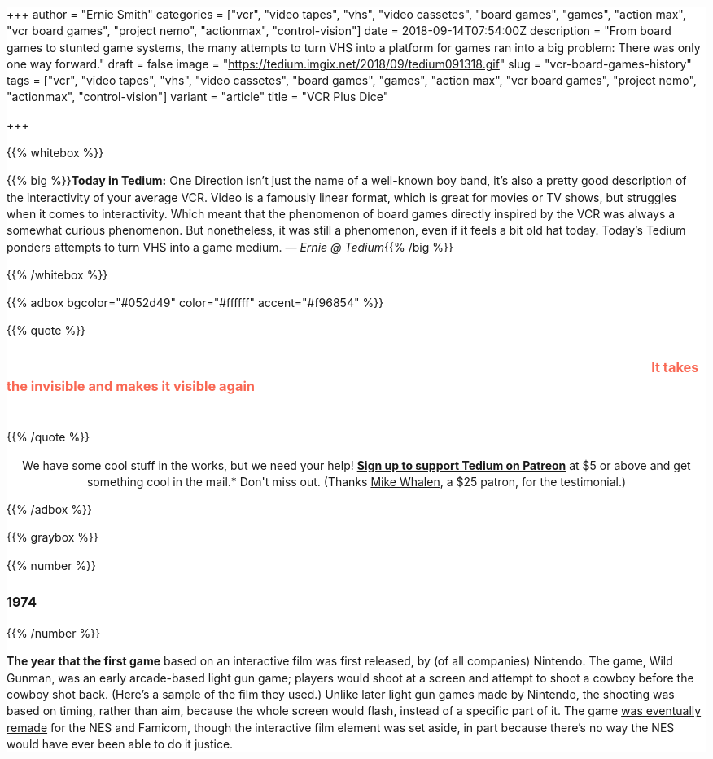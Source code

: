 +++
author = "Ernie Smith"
categories = ["vcr", "video tapes", "vhs", "video cassetes", "board games", "games", "action max", "vcr board games", "project nemo", "actionmax", "control-vision"]
date = 2018-09-14T07:54:00Z
description = "From board games to stunted game systems, the many attempts to turn VHS into a platform for games ran into a big problem: There was only one way forward."
draft = false
image = "https://tedium.imgix.net/2018/09/tedium091318.gif"
slug = "vcr-board-games-history"
tags = ["vcr", "video tapes", "vhs", "video cassetes", "board games", "games", "action max", "vcr board games", "project nemo", "actionmax", "control-vision"]
variant = "article"
title = "VCR Plus Dice"

+++

{{% whitebox %}}

{{% big %}}**Today in Tedium:** One Direction isn’t just the name of a well-known boy band, it’s also a pretty good description of the interactivity of your average VCR. Video is a famously linear format, which is great for movies or TV shows, but struggles when it comes to interactivity. Which meant that the phenomenon of board games directly inspired by the VCR was always a somewhat curious phenomenon. But nonetheless, it was still a phenomenon, even if it feels a bit old hat today. Today’s Tedium ponders attempts to turn VHS into a game medium. *— Ernie @ Tedium*{{% /big %}}

{{% /whitebox %}}

{{% adbox bgcolor="#052d49" color="#ffffff" accent="#f96854" %}}

{{% quote %}}
### <span style="color: white;">“Tedium combines the best of the 99% Invisible podcast and James Burke’s Connections TV show.</span> <span style="color: #f96854;">It takes the invisible and makes it visible again</span> <span style="color: white;">and then connects it to the past and present creating a livelier picture than you ever knew existed.”</span>
{{% /quote %}}

<p style="text-align: center;">
We have some cool stuff in the works, but we need your help! <strong><a href="https://www.patreon.com/tedium">Sign up to support Tedium on Patreon</a></strong> at $5 or above and get something cool in the mail.* Don't miss out. (Thanks <a href="https://twitter.com/ultramagnus_tcv">Mike Whalen</a>, a $25 patron, for the testimonial.)
</p>

{{% /adbox %}}

{{% graybox %}}

{{% number %}}
### 1974
{{% /number %}}

**The year that the first game** based on an interactive film was first released, by (of all companies) Nintendo. The game, Wild Gunman, was an early arcade-based light gun game; players would shoot at a screen and attempt to shoot a cowboy before the cowboy shot back. (Here’s a sample of [the film they used](https://www.youtube.com/watch?v=CgBwG0svJWI).) Unlike later light gun games made by Nintendo, the shooting was based on timing, rather than aim, because the whole screen would flash, instead of a specific part of it. The game [was eventually remade](http://nintendo.wikia.com/wiki/Wild_Gunman_(NES)) for the NES and Famicom, though the interactive film element was set aside, in part because there’s no way the NES would have ever been able to do it justice.
